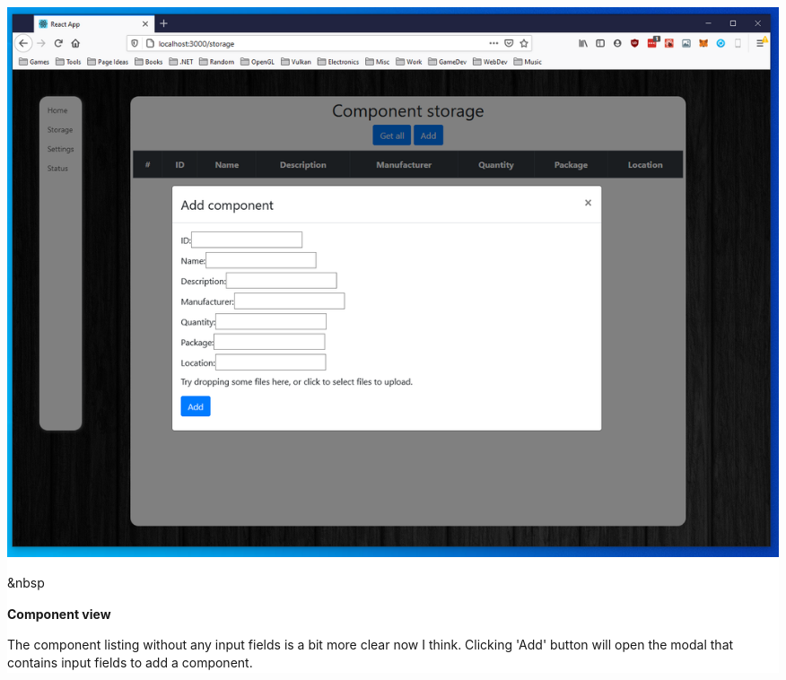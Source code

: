 ![Add components modal](./addModal.PNG)

&nbsp

**Component view**

The component listing without any input fields is a bit more clear now I think. Clicking 'Add' button will open the modal that contains input fields to add a component.